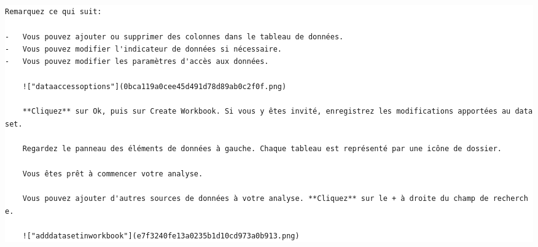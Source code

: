     Remarquez ce qui suit:

    -   Vous pouvez ajouter ou supprimer des colonnes dans le tableau de données.
    -   Vous pouvez modifier l'indicateur de données si nécessaire.
    -   Vous pouvez modifier les paramètres d'accès aux données.

        !["dataaccessoptions"](0bca119a0cee45d491d78d89ab0c2f0f.png)

        **Cliquez** sur Ok, puis sur Create Workbook. Si vous y êtes invité, enregistrez les modifications apportées au dataset.

        Regardez le panneau des éléments de données à gauche. Chaque tableau est représenté par une icône de dossier.

        Vous êtes prêt à commencer votre analyse.

        Vous pouvez ajouter d'autres sources de données à votre analyse. **Cliquez** sur le + à droite du champ de recherche.

        !["adddatasetinworkbook"](e7f3240fe13a0235b1d10cd973a0b913.png)
